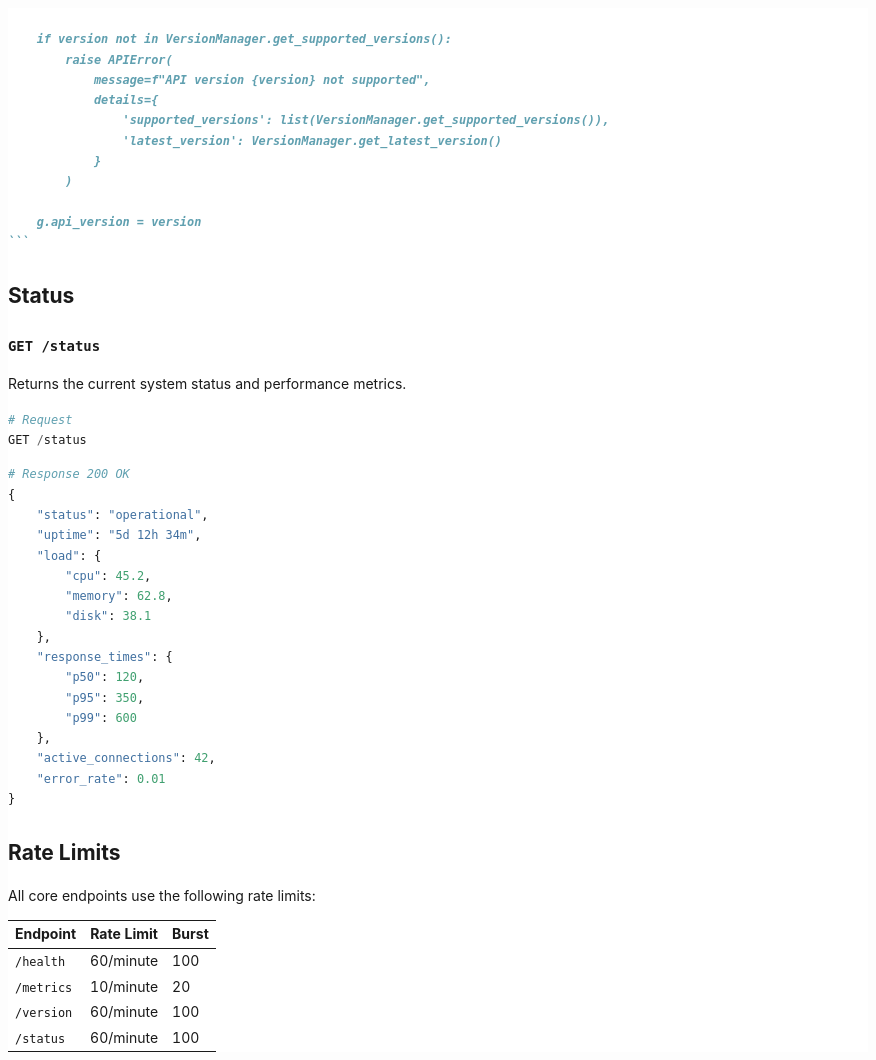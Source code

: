 ````2324:2396:README-full.md
    
    if version not in VersionManager.get_supported_versions():
        raise APIError(
            message=f"API version {version} not supported",
            details={
                'supported_versions': list(VersionManager.get_supported_versions()),
                'latest_version': VersionManager.get_latest_version()
            }
        )
    
    g.api_version = version
```
````


## Status

### `GET /status`

Returns the current system status and performance metrics.

```python
# Request
GET /status
```

```python
# Response 200 OK
{
    "status": "operational",
    "uptime": "5d 12h 34m",
    "load": {
        "cpu": 45.2,
        "memory": 62.8,
        "disk": 38.1
    },
    "response_times": {
        "p50": 120,
        "p95": 350,
        "p99": 600
    },
    "active_connections": 42,
    "error_rate": 0.01
}
```

## Rate Limits

All core endpoints use the following rate limits:

| Endpoint | Rate Limit | Burst |
|----------|------------|--------|
| `/health` | 60/minute | 100 |
| `/metrics` | 10/minute | 20 |
| `/version` | 60/minute | 100 |
| `/status` | 60/minute | 100 |
